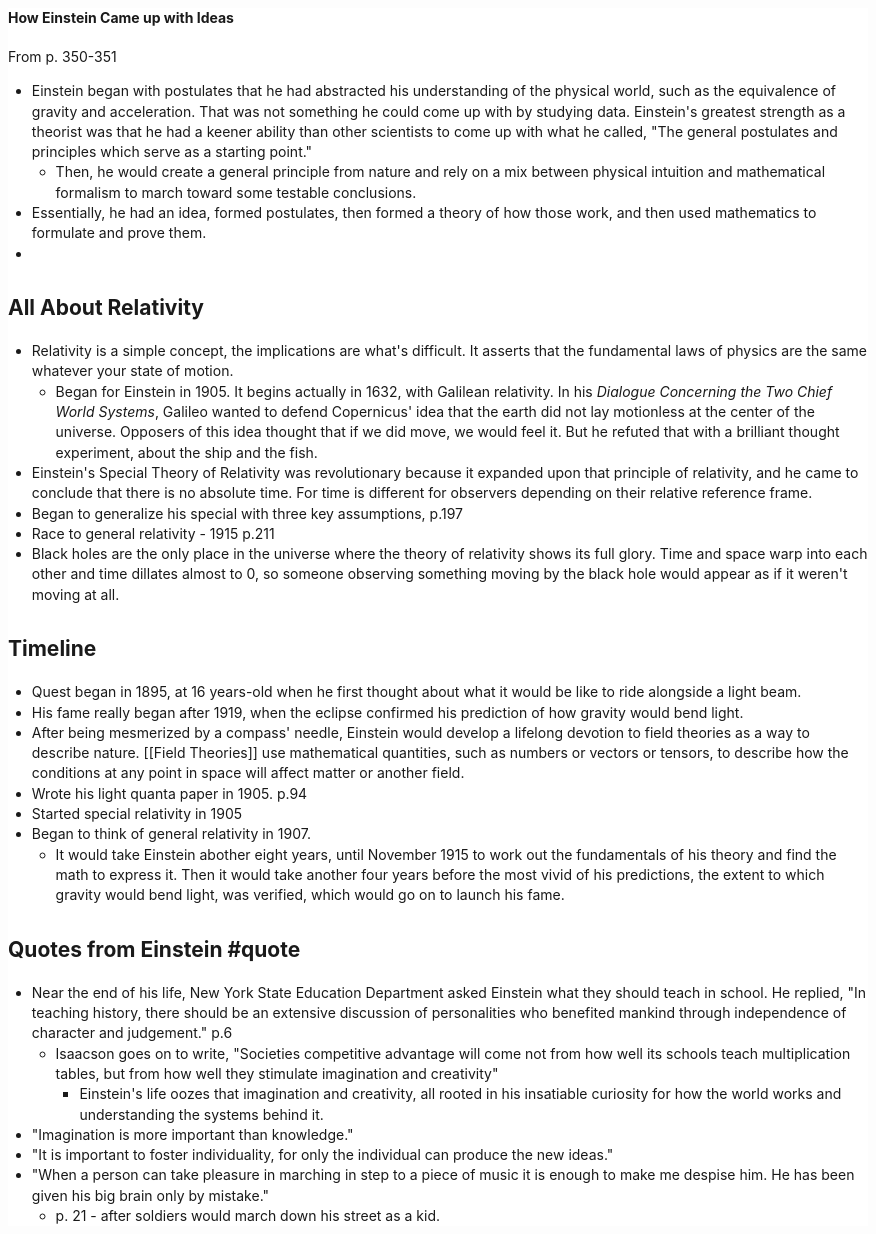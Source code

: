 
#### How Einstein Came up with Ideas
From p. 350-351 
- Einstein began with postulates that he had abstracted his understanding of the physical world, such as the equivalence of gravity and acceleration. That was not something he could come up with by studying data. Einstein's greatest strength as a theorist was that he had a keener ability than other scientists to come up with what he called, "The general postulates and principles which serve as a starting point."
	- Then, he would create a general principle from nature and rely on a mix between physical intuition and mathematical formalism to march toward some testable conclusions.
- Essentially, he had an idea, formed postulates, then formed a theory of how those work, and then used mathematics to formulate and prove them.
- 


## All About Relativity
- Relativity is a simple concept, the implications are what's difficult. It asserts that the fundamental laws of physics are the same whatever your state of motion.
	- Began for Einstein in 1905. It begins actually in 1632, with Galilean relativity. In his *Dialogue Concerning the Two Chief World Systems*, Galileo wanted to defend Copernicus' idea that the earth did not lay motionless at the center of the universe. Opposers of this idea thought that if we did move, we would feel it. But he refuted that with a brilliant thought experiment, about the ship and the fish. 
- Einstein's Special Theory of Relativity was revolutionary because it expanded upon that principle of relativity, and he came to conclude that there is no absolute time. For time is different for observers depending on their relative reference frame.
- Began to generalize his special with three key assumptions, p.197
- Race to general relativity - 1915 p.211
- Black holes are the only place in the universe where the theory of relativity shows its full glory. Time and space warp into each other and time dillates almost to 0, so someone observing something moving by the black hole would appear as if it weren't moving at all.

## Timeline
- Quest began in 1895, at 16 years-old when he first thought about what it would be like to ride alongside a light beam.
- His fame really began after 1919, when the eclipse confirmed his prediction of how gravity would bend light. 
- After being mesmerized by a compass' needle, Einstein would develop a lifelong devotion to field theories as a way to describe nature. [[Field Theories]] use mathematical quantities, such as numbers or vectors or tensors, to describe how the conditions at any point in space will affect matter or another field. 
- Wrote his light quanta paper in 1905. p.94
- Started special relativity in 1905
- Began to think of general relativity in 1907.
	- It would take Einstein abother eight years, until November 1915 to work out the fundamentals of his theory and find the math to express it. Then it would take another four years before the most vivid of his predictions, the extent to which gravity would bend light, was verified, which would go on to launch his fame. 

## Quotes from Einstein #quote 
- Near the end of his life, New York State Education Department asked Einstein what they should teach in school. He replied, "In teaching history, there should be an extensive discussion of personalities who benefited mankind through independence of character and judgement." p.6
	- Isaacson goes on to write, "Societies competitive advantage will come not from how well its schools teach multiplication tables, but from how well they stimulate imagination and creativity"
		- Einstein's life oozes that imagination and creativity, all rooted in his insatiable curiosity for how the world works and understanding the systems behind it.
- "Imagination is more important than knowledge."
- "It is important to foster individuality, for only the individual can produce the new ideas."
- "When a person can take pleasure in marching in step to a piece of music it is enough to make me despise him. He has been given his big brain only by mistake."
	- p. 21 - after soldiers would march down his street as a kid.